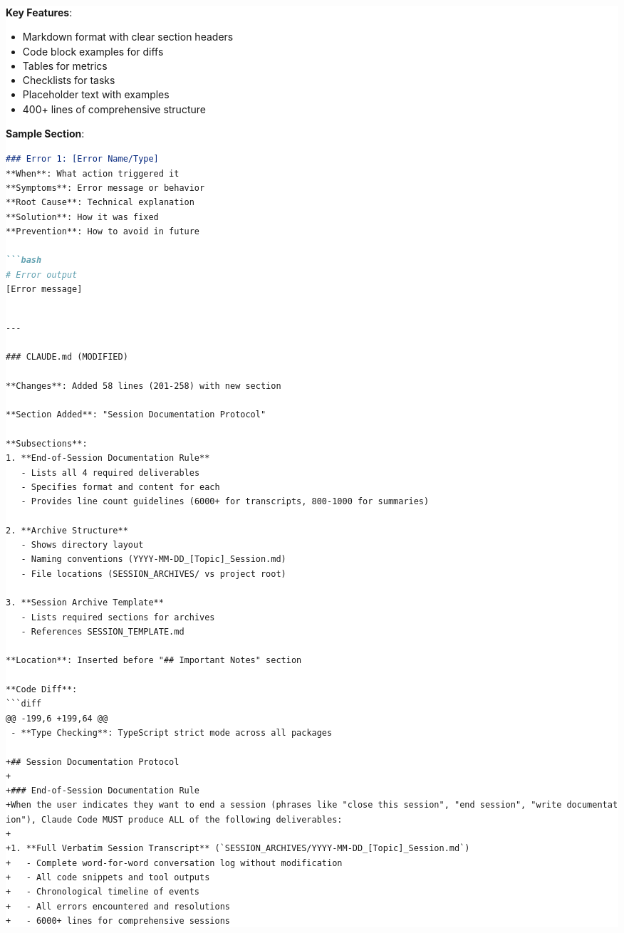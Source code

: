 **Key Features**:
- Markdown format with clear section headers
- Code block examples for diffs
- Tables for metrics
- Checklists for tasks
- Placeholder text with examples
- 400+ lines of comprehensive structure

**Sample Section**:
```markdown
### Error 1: [Error Name/Type]
**When**: What action triggered it
**Symptoms**: Error message or behavior
**Root Cause**: Technical explanation
**Solution**: How it was fixed
**Prevention**: How to avoid in future

```bash
# Error output
[Error message]
```
```

---

### CLAUDE.md (MODIFIED)

**Changes**: Added 58 lines (201-258) with new section

**Section Added**: "Session Documentation Protocol"

**Subsections**:
1. **End-of-Session Documentation Rule**
   - Lists all 4 required deliverables
   - Specifies format and content for each
   - Provides line count guidelines (6000+ for transcripts, 800-1000 for summaries)

2. **Archive Structure**
   - Shows directory layout
   - Naming conventions (YYYY-MM-DD_[Topic]_Session.md)
   - File locations (SESSION_ARCHIVES/ vs project root)

3. **Session Archive Template**
   - Lists required sections for archives
   - References SESSION_TEMPLATE.md

**Location**: Inserted before "## Important Notes" section

**Code Diff**:
```diff
@@ -199,6 +199,64 @@
 - **Type Checking**: TypeScript strict mode across all packages

+## Session Documentation Protocol
+
+### End-of-Session Documentation Rule
+When the user indicates they want to end a session (phrases like "close this session", "end session", "write documentation"), Claude Code MUST produce ALL of the following deliverables:
+
+1. **Full Verbatim Session Transcript** (`SESSION_ARCHIVES/YYYY-MM-DD_[Topic]_Session.md`)
+   - Complete word-for-word conversation log without modification
+   - All code snippets and tool outputs
+   - Chronological timeline of events
+   - All errors encountered and resolutions
+   - 6000+ lines for comprehensive sessions
```
